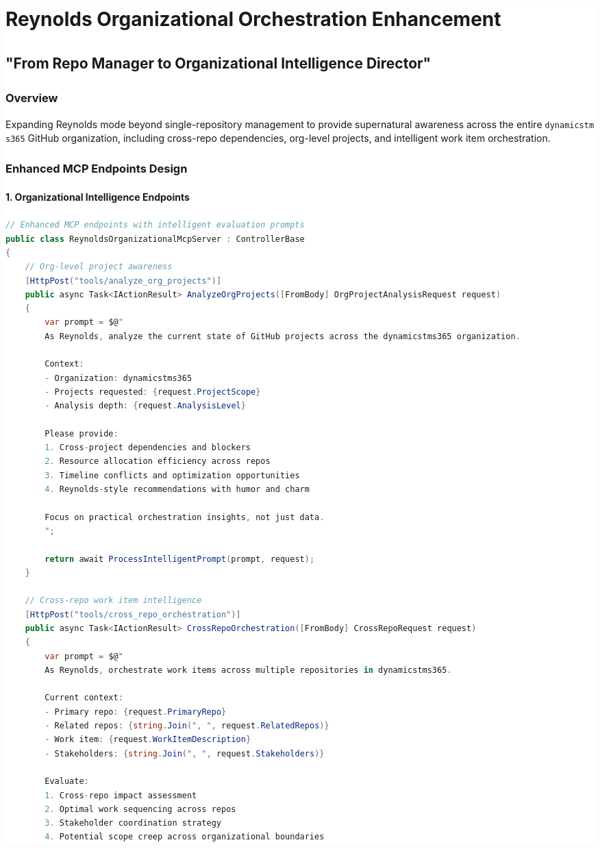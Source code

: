 # Reynolds Organizational Orchestration Enhancement
## "From Repo Manager to Organizational Intelligence Director"

### Overview
Expanding Reynolds mode beyond single-repository management to provide supernatural awareness across the entire `dynamicstms365` GitHub organization, including cross-repo dependencies, org-level projects, and intelligent work item orchestration.

### Enhanced MCP Endpoints Design

#### 1. **Organizational Intelligence Endpoints**

```csharp
// Enhanced MCP endpoints with intelligent evaluation prompts
public class ReynoldsOrganizationalMcpServer : ControllerBase
{
    // Org-level project awareness
    [HttpPost("tools/analyze_org_projects")]
    public async Task<IActionResult> AnalyzeOrgProjects([FromBody] OrgProjectAnalysisRequest request)
    {
        var prompt = $@"
        As Reynolds, analyze the current state of GitHub projects across the dynamicstms365 organization.
        
        Context:
        - Organization: dynamicstms365
        - Projects requested: {request.ProjectScope}
        - Analysis depth: {request.AnalysisLevel}
        
        Please provide:
        1. Cross-project dependencies and blockers
        2. Resource allocation efficiency across repos
        3. Timeline conflicts and optimization opportunities
        4. Reynolds-style recommendations with humor and charm
        
        Focus on practical orchestration insights, not just data.
        ";
        
        return await ProcessIntelligentPrompt(prompt, request);
    }

    // Cross-repo work item intelligence
    [HttpPost("tools/cross_repo_orchestration")]
    public async Task<IActionResult> CrossRepoOrchestration([FromBody] CrossRepoRequest request)
    {
        var prompt = $@"
        As Reynolds, orchestrate work items across multiple repositories in dynamicstms365.
        
        Current context:
        - Primary repo: {request.PrimaryRepo}
        - Related repos: {string.Join(", ", request.RelatedRepos)}
        - Work item: {request.WorkItemDescription}
        - Stakeholders: {string.Join(", ", request.Stakeholders)}
        
        Evaluate:
        1. Cross-repo impact assessment
        2. Optimal work sequencing across repos
        3. Stakeholder coordination strategy
        4. Potential scope creep across organizational boundaries
```